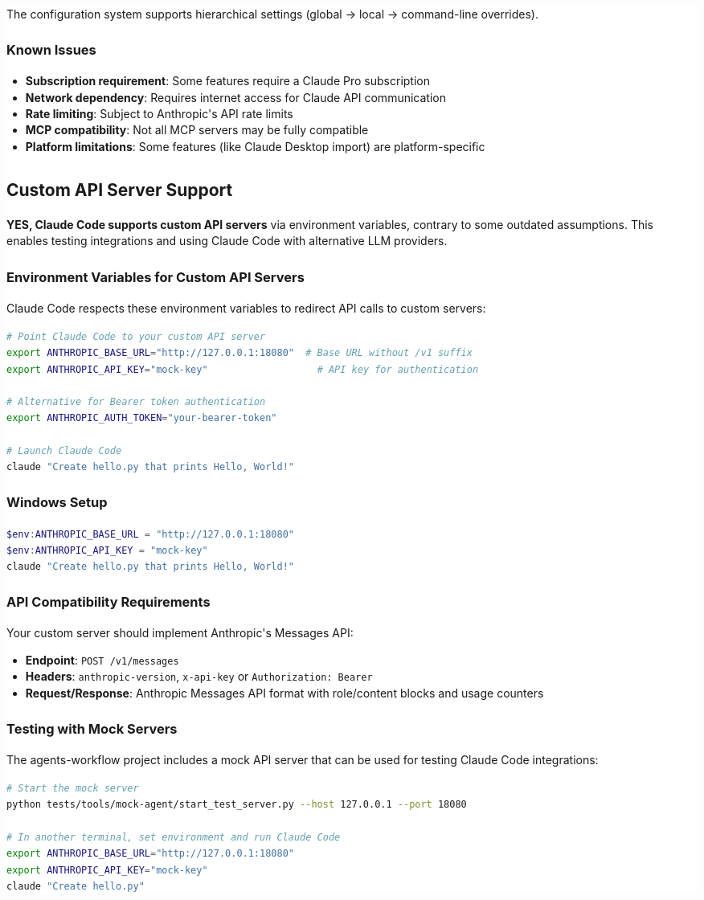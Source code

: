 The configuration system supports hierarchical settings (global → local → command-line overrides).

### Known Issues

- **Subscription requirement**: Some features require a Claude Pro subscription
- **Network dependency**: Requires internet access for Claude API communication
- **Rate limiting**: Subject to Anthropic's API rate limits
- **MCP compatibility**: Not all MCP servers may be fully compatible
- **Platform limitations**: Some features (like Claude Desktop import) are platform-specific

## Custom API Server Support

**YES, Claude Code supports custom API servers** via environment variables, contrary to some outdated assumptions. This enables testing integrations and using Claude Code with alternative LLM providers.

### Environment Variables for Custom API Servers

Claude Code respects these environment variables to redirect API calls to custom servers:

```bash
# Point Claude Code to your custom API server
export ANTHROPIC_BASE_URL="http://127.0.0.1:18080"  # Base URL without /v1 suffix
export ANTHROPIC_API_KEY="mock-key"                   # API key for authentication

# Alternative for Bearer token authentication
export ANTHROPIC_AUTH_TOKEN="your-bearer-token"

# Launch Claude Code
claude "Create hello.py that prints Hello, World!"
```

### Windows Setup

```powershell
$env:ANTHROPIC_BASE_URL = "http://127.0.0.1:18080"
$env:ANTHROPIC_API_KEY = "mock-key"
claude "Create hello.py that prints Hello, World!"
```

### API Compatibility Requirements

Your custom server should implement Anthropic's Messages API:

- **Endpoint**: `POST /v1/messages`
- **Headers**: `anthropic-version`, `x-api-key` or `Authorization: Bearer`
- **Request/Response**: Anthropic Messages API format with role/content blocks and usage counters

### Testing with Mock Servers

The agents-workflow project includes a mock API server that can be used for testing Claude Code integrations:

```bash
# Start the mock server
python tests/tools/mock-agent/start_test_server.py --host 127.0.0.1 --port 18080

# In another terminal, set environment and run Claude Code
export ANTHROPIC_BASE_URL="http://127.0.0.1:18080"
export ANTHROPIC_API_KEY="mock-key"
claude "Create hello.py"
```

